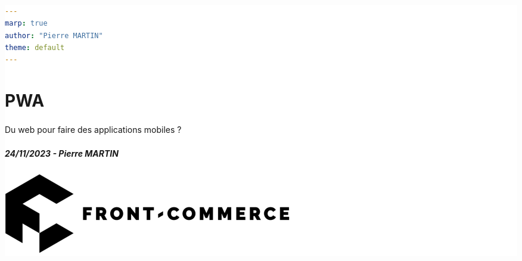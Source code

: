 ```yaml
---
marp: true
author: "Pierre MARTIN"
theme: default
---
```


# PWA

Du web pour faire des applications mobiles ?

##### 24/11/2023 - _Pierre MARTIN_

![h:80](logo-front-commerce.png)
